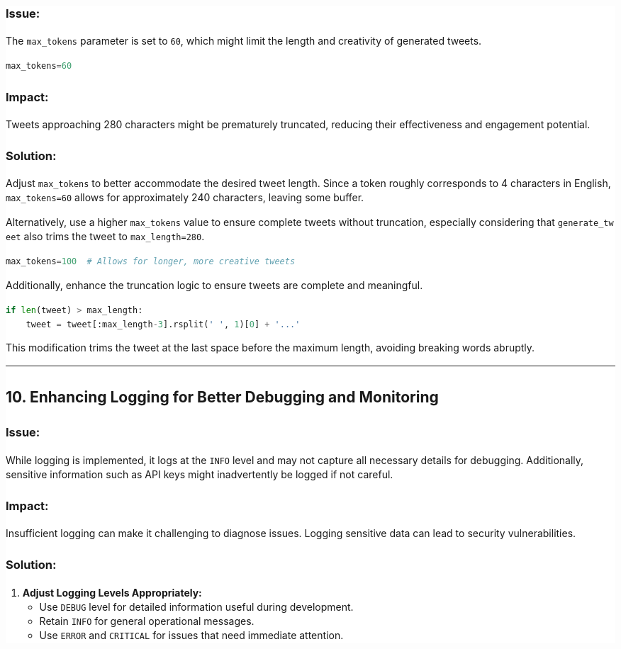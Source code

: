 ### **Issue:**
The `max_tokens` parameter is set to `60`, which might limit the length and creativity of generated tweets.

```python
max_tokens=60
```

### **Impact:**
Tweets approaching 280 characters might be prematurely truncated, reducing their effectiveness and engagement potential.

### **Solution:**
Adjust `max_tokens` to better accommodate the desired tweet length. Since a token roughly corresponds to 4 characters in English, `max_tokens=60` allows for approximately 240 characters, leaving some buffer.

Alternatively, use a higher `max_tokens` value to ensure complete tweets without truncation, especially considering that `generate_tweet` also trims the tweet to `max_length=280`.

```python
max_tokens=100  # Allows for longer, more creative tweets
```

Additionally, enhance the truncation logic to ensure tweets are complete and meaningful.

```python
if len(tweet) > max_length:
    tweet = tweet[:max_length-3].rsplit(' ', 1)[0] + '...'
```

This modification trims the tweet at the last space before the maximum length, avoiding breaking words abruptly.

---

## **10. Enhancing Logging for Better Debugging and Monitoring**

### **Issue:**
While logging is implemented, it logs at the `INFO` level and may not capture all necessary details for debugging. Additionally, sensitive information such as API keys might inadvertently be logged if not careful.

### **Impact:**
Insufficient logging can make it challenging to diagnose issues. Logging sensitive data can lead to security vulnerabilities.

### **Solution:**
1. **Adjust Logging Levels Appropriately:**
   - Use `DEBUG` level for detailed information useful during development.
   - Retain `INFO` for general operational messages.
   - Use `ERROR` and `CRITICAL` for issues that need immediate attention.
